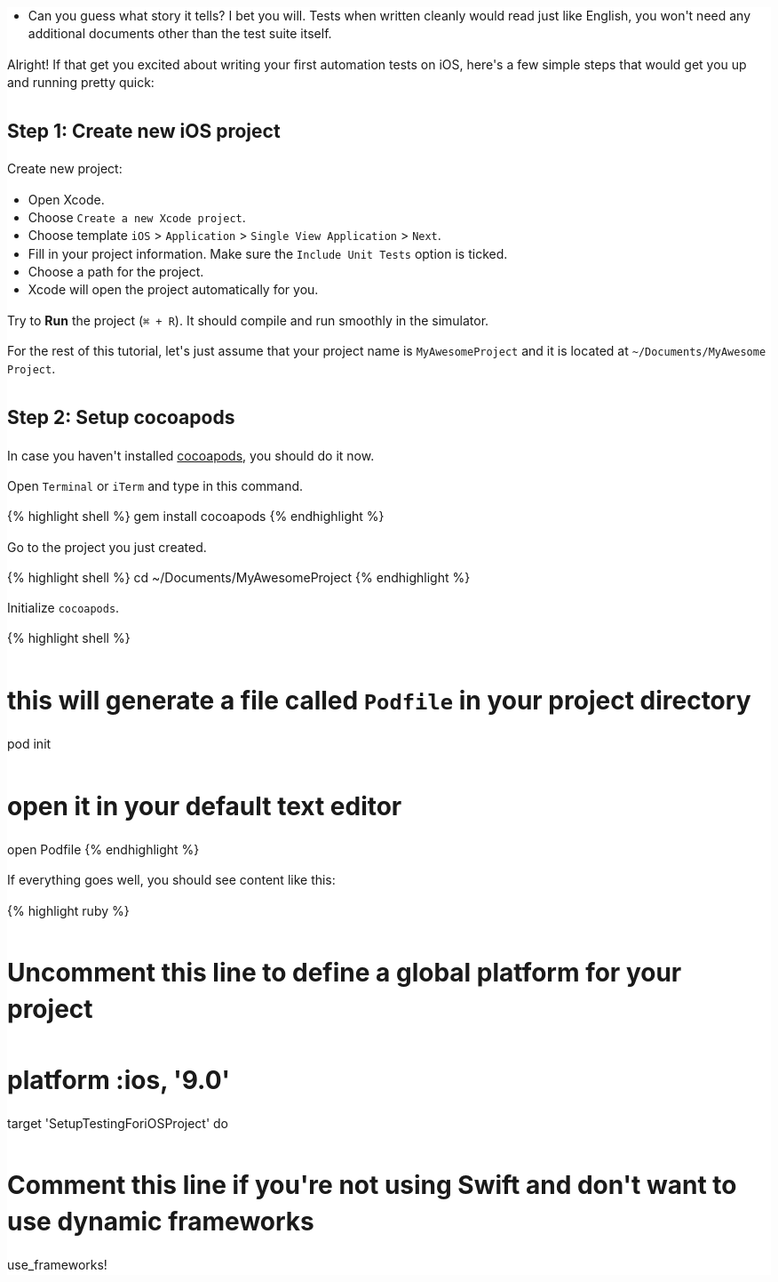 * Can you guess what story it tells? I bet you will. Tests when written cleanly would read just like English, you won't need any additional documents other than the test suite itself.

Alright! If that get you excited about writing your first automation tests on iOS, here's a few simple steps that would get you up and running pretty quick:

## Step 1: Create new iOS project
Create new project:

* Open Xcode.
* Choose `Create a new Xcode project`.
* Choose template `iOS` > `Application` > `Single View Application` > `Next`.
* Fill in your project information. Make sure the `Include Unit Tests` option is ticked.
* Choose a path for the project.
* Xcode will open the project automatically for you.

Try to **Run** the project (`⌘ + R`). It should compile and run smoothly in the simulator.

For the rest of this tutorial, let's just assume that your project name is `MyAwesomeProject` and it is located at `~/Documents/MyAwesomeProject`.

## Step 2: Setup cocoapods
In case you haven't installed [cocoapods](https://cocoapods.org/), you should do it now.

Open `Terminal` or `iTerm` and type in this command.

{% highlight shell %}
gem install cocoapods
{% endhighlight %}

Go to the project you just created.

{% highlight shell %}
cd ~/Documents/MyAwesomeProject
{% endhighlight %}

Initialize `cocoapods`.

{% highlight shell %}
# this will generate a file called `Podfile` in your project directory
pod init

# open it in your default text editor
open Podfile
{% endhighlight %}

If everything goes well, you should see content like this:

{% highlight ruby %}
# Uncomment this line to define a global platform for your project
# platform :ios, '9.0'

target 'SetupTestingForiOSProject' do
  # Comment this line if you're not using Swift and don't want to use dynamic frameworks
  use_frameworks!
